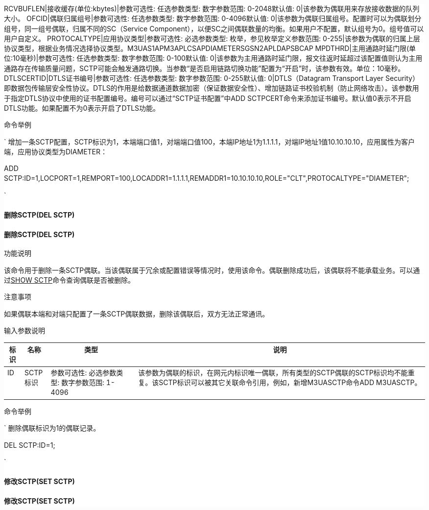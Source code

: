 RCVBUFLEN|接收缓存(单位:kbytes)|参数可选性: 任选参数类型: 数字参数范围: 0-2048默认值: 0|该参数为偶联用来存放接收数据的队列大小。
OFCID|偶联归属组号|参数可选性: 任选参数类型: 数字参数范围: 0-4096默认值: 0|该参数为偶联归属组号。配置时可以为偶联划分组号，同一组号偶联，归属不同的SC（Service Component），以便SC之间偶联数量的均衡。如果用户不配置，默认组号为0。组号值可以用户自定义。
PROTOCALTYPE|应用协议类型|参数可选性: 必选参数类型: 枚举，参见枚举定义参数范围: 0-255|该参数为偶联的归属上层协议类型，根据业务情况选择协议类型。M3UAS1APM3APLCSAPDIAMETERSGSN2APLDAPSBCAP
MPDTHRD|主用通路时延门限(单位:10毫秒)|参数可选性: 任选参数类型: 数字参数范围: 0-100默认值: 0|该参数为主用通路时延门限，报文往返时延超过该配置值则认为主用通路存在传输质量问题，SCTP可能会触发通路切换。当参数“是否启用链路切换功能”配置为“开启”时，该参数有效。单位：10毫秒。
DTLSCERTID|DTLS证书编号|参数可选性: 任选参数类型: 数字参数范围: 0-255默认值: 0|DTLS（Datagram Transport Layer Security）即数据包传输层安全性协议。DTLS的作用是给数据通道数据加密（保证数据安全性）、增加链路证书校验机制（防止网络攻击）。该参数用于指定DTLS协议中使用的证书配置编号。编号可以通过“SCTP证书配置”中ADD SCTPCERT命令来添加证书编号。默认值0表示不开启DTLS功能。如果配置不为0表示开启了DTLS功能。




[](None)命令举例 


`
增加一条SCTP配置，SCTP标识为1，本端端口值1，对端端口值100，本端IP地址1为1.1.1.1，对端IP地址1值10.10.10.10，应用属性为客户端，应用协议类型为DIAMETER：

ADD SCTP:ID=1,LOCPORT=1,REMPORT=100,LOCADDR1=1.1.1.1,REMADDR1=10.10.10.10,ROLE="CLT",PROTOCALTYPE="DIAMETER";

` 


#### 删除SCTP(DEL SCTP) 
#### 删除SCTP(DEL SCTP) 


[](None)功能说明 

该命令用于删除一条SCTP偶联。当该偶联属于冗余或配置错误等情况时，使用该命令。偶联删除成功后，该偶联将不能承载业务。可以通过[SHOW SCTP](../mml/1251003.html)命令查询偶联是否被删除。


[](None)注意事项 

如果偶联本端和对端只配置了一条SCTP偶联数据，删除该偶联后，双方无法正常通讯。 


[](None)输入参数说明 


[](None)标识|名称|类型|说明
---|---|---|---
ID|SCTP标识|参数可选性: 必选参数类型: 数字参数范围: 1-4096|该参数为偶联的标识，在网元内标识唯一偶联，所有类型的SCTP偶联的SCTP标识均不能重复。该SCTP标识可以被其它关联命令引用，例如，新增M3UASCTP命令ADD M3UASCTP。




[](None)命令举例 


`
删除偶联标识为1的偶联记录。

DEL SCTP:ID=1;

` 


#### 修改SCTP(SET SCTP) 
#### 修改SCTP(SET SCTP) 
